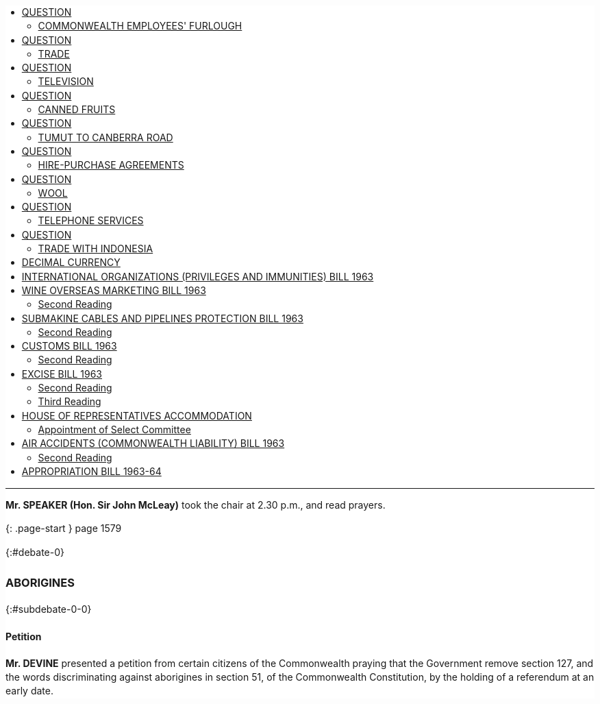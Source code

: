* [QUESTION](#debate-17)
    * [COMMONWEALTH EMPLOYEES' FURLOUGH](#subdebate-17-0)
* [QUESTION](#debate-18)
    * [TRADE](#subdebate-18-0)
* [QUESTION](#debate-19)
    * [TELEVISION](#subdebate-19-0)
* [QUESTION](#debate-20)
    * [CANNED FRUITS](#subdebate-20-0)
* [QUESTION](#debate-21)
    * [TUMUT TO CANBERRA ROAD](#subdebate-21-0)
* [QUESTION](#debate-22)
    * [HIRE-PURCHASE AGREEMENTS](#subdebate-22-0)
* [QUESTION](#debate-23)
    * [WOOL](#subdebate-23-0)
* [QUESTION](#debate-24)
    * [TELEPHONE SERVICES](#subdebate-24-0)
* [QUESTION](#debate-25)
    * [TRADE WITH INDONESIA](#subdebate-25-0)
* [DECIMAL CURRENCY](#debate-26)
* [INTERNATIONAL ORGANIZATIONS (PRIVILEGES AND IMMUNITIES) BILL 1963](#debate-27)
* [WINE OVERSEAS MARKETING BILL 1963](#debate-28)
    * [Second Reading](#subdebate-28-0)
* [SUBMAKINE CABLES AND PIPELINES PROTECTION BILL 1963](#debate-29)
    * [Second Reading](#subdebate-29-0)
* [CUSTOMS BILL 1963](#debate-30)
    * [Second Reading](#subdebate-30-0)
* [EXCISE BILL 1963](#debate-31)
    * [Second Reading](#subdebate-31-0)
    * [Third Reading](#subdebate-31-2)
* [HOUSE OF REPRESENTATIVES ACCOMMODATION](#debate-32)
    * [Appointment of Select Committee](#subdebate-32-0)
* [AIR ACCIDENTS (COMMONWEALTH LIABILITY) BILL 1963](#debate-33)
    * [Second Reading](#subdebate-33-0)
* [APPROPRIATION BILL 1963-64](#debate-34)


----


 **Mr. SPEAKER (Hon. Sir John McLeay)** took the chair at 2.30 p.m., and read prayers. 

{: .page-start }
page 1579

{:#debate-0}
### ABORIGINES

{:#subdebate-0-0}
#### Petition


 **Mr. DEVINE** presented a petition from certain citizens of the Commonwealth praying that the Government remove section 127, and the words discriminating against aborigines in section 51, of the Commonwealth Constitution, by the holding of a referendum at an early date. 
